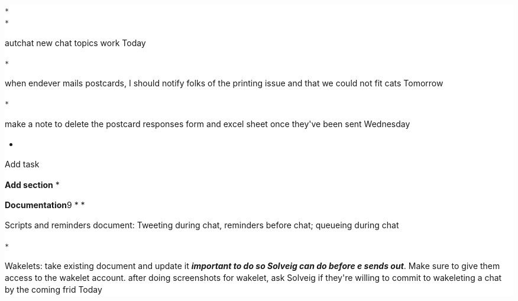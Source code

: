 

	* 
	* 


autchat new chat topics work
Today










	* 


when endever mails postcards, I should notify folks of the printing issue and that we could not fit cats
Tomorrow










	* 


make a note to delete the postcard responses form and excel sheet once they've been sent
Wednesday










* 

Add task


**Add section**
* 

**Documentation**9
	* 
	* 


Scripts and reminders document: Tweeting during chat, reminders before chat; queueing during chat








	* 


Wakelets: take existing document and update it ***important to do so Solveig can do before e sends out***. Make sure to give them access to the wakelet account. after doing screenshots for wakelet, ask Solveig if they're willing to commit to wakeleting a chat by the coming frid
Today
